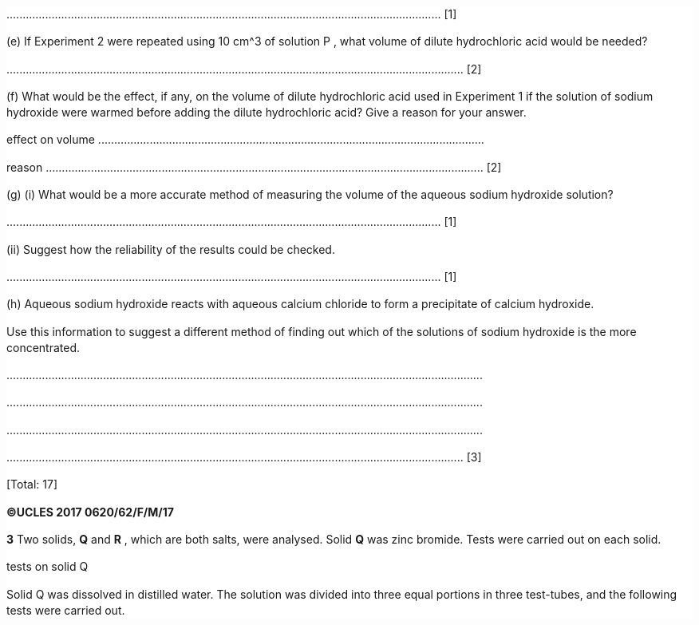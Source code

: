  ....................................................................................................................................... [1] 

 (e) If Experiment 2 were repeated using 10 cm^3 of solution P , what volume of dilute hydrochloric acid would be needed? 

 .............................................................................................................................................. [2] 

 (f) What would be the effect, if any, on the volume of dilute hydrochloric acid used in Experiment 1 if the solution of sodium hydroxide were warmed before adding the dilute hydrochloric acid? Give a reason for your answer. 

 effect on volume ........................................................................................................................ 

 reason ........................................................................................................................................ [2] 

 (g) (i) What would be a more accurate method of measuring the volume of the aqueous sodium hydroxide solution? 

 ....................................................................................................................................... [1] 

 (ii) Suggest how the reliability of the results could be checked. 

 ....................................................................................................................................... [1] 

 (h) Aqueous sodium hydroxide reacts with aqueous calcium chloride to form a precipitate of calcium hydroxide. 

 Use this information to suggest a different method of finding out which of the solutions of sodium hydroxide is the more concentrated. 

 .................................................................................................................................................... 

 .................................................................................................................................................... 

 .................................................................................................................................................... 

 .............................................................................................................................................. [3] 

 [Total: 17] 


**©UCLES 2017 0620/62/F/M/17** 

**3** Two solids, **Q** and **R** , which are both salts, were analysed. Solid **Q** was zinc bromide. Tests were carried out on each solid. 

 tests on solid Q 

 Solid Q was dissolved in distilled water. The solution was divided into three equal portions in three test-tubes, and the following tests were carried out. 
